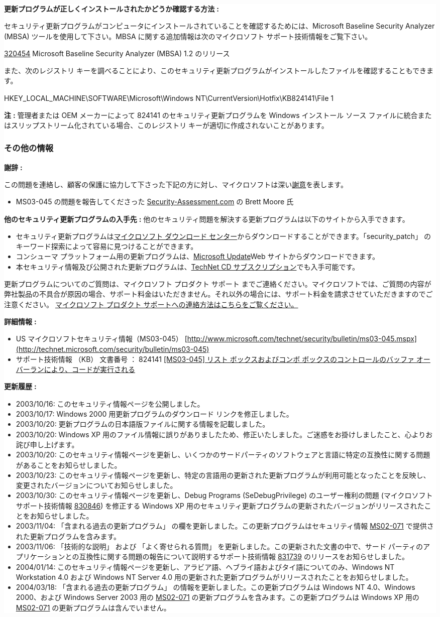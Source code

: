 **更新プログラムが正しくインストールされたかどうか確認する方法** **:**

セキュリティ更新プログラムがコンピュータにインストールされていることを確認するためには、Microsoft Baseline Security Analyzer (MBSA) ツールを使用して下さい。MBSA に関する追加情報は次のマイクロソフト サポート技術情報をご覧下さい。

[320454](http://support.microsoft.com/kb/320454) Microsoft Baseline Security Analyzer (MBSA) 1.2 のリリース

また、次のレジストリ キーを調べることにより、このセキュリティ更新プログラムがインストールしたファイルを確認することもできます。

HKEY\_LOCAL\_MACHINE\\SOFTWARE\\Microsoft\\Windows NT\\CurrentVersion\\Hotfix\\KB824141\\File 1

**注** **:** 管理者または OEM メーカーによって 824141 のセキュリティ更新プログラムを Windows インストール ソース ファイルに統合またはスリップストリーム化されている場合、このレジストリ キーが適切に作成されないことがあります。

### その他の情報

**謝辞** **:**

この問題を連絡し、顧客の保護に協力して下さった下記の方に対し、マイクロソフトは深い[謝意](http://technet.microsoft.com/security/bulletin/policy)を表します。

-   MS03-045 の問題を報告してくださった [Security-Assessment.com](http://www.security-assessment.com/) の Brett Moore 氏

**他のセキュリティ更新プログラムの入手先** **:**
他のセキュリティ問題を解決する更新プログラムは以下のサイトから入手できます。

-   セキュリティ更新プログラムは[マイクロソフト ダウンロード センター](http://www.microsoft.com/downloads/results.aspx?displaylang=ja&freetext=security_patch)からダウンロードすることができます。「security\_patch」 のキーワード探索によって容易に見つけることができます。
-   コンシューマ プラットフォーム用の更新プログラムは、[Microsoft Update](http://update.microsoft.com/microsoftupdate/)Web サイトからダウンロードできます。
-   本セキュリティ情報及び公開された更新プログラムは、[TechNet CD サブスクリプション](http://www.microsoft.com/japan/technet/subscriptions/)でも入手可能です。

更新プログラムについてのご質問は、マイクロソフト プロダクト サポート までご連絡ください。マイクロソフトでは、ご質問の内容が弊社製品の不具合が原因の場合、サポート料金はいただきません。それ以外の場合には、サポート料金を請求させていただきますのでご注意ください。
[マイクロソフト プロダクト サポートへの連絡方法はこちらをご覧ください。](http://www.microsoft.com/japan/security/support/patchqa.mspx)

**詳細情報** **:**

-   US マイクロソフトセキュリティ情報（MS03-045）
    [http://www.microsoft.com/technet/security/bulletin/ms03-045.mspx](http://technet.microsoft.com/security/bulletin/ms03-045)
-   サポート技術情報 （KB） 文書番号 ： 824141
    [\[MS03-045\] リスト ボックスおよびコンボ ボックスのコントロールのバッファ オーバーランにより、コードが実行される](http://support.microsoft.com/kb/824141)

**更新履歴** **:**

-   2003/10/16: このセキュリティ情報ページを公開しました。
-   2003/10/17: Windows 2000 用更新プログラムのダウンロード リンクを修正しました。
-   2003/10/20: 更新プログラムの日本語版ファイルに関する情報を記載しました。
-   2003/10/20: Windows XP 用のファイル情報に誤りがありましたため、修正いたしました。ご迷惑をお掛けしましたこと、心よりお詫び申し上げます。
-   2003/10/20: このセキュリティ情報ページを更新し、いくつかのサードパーティのソフトウェアと言語に特定の互換性に関する問題があることをお知らせしました。
-   2003/10/23: このセキュリティ情報ページを更新し、特定の言語用の更新された更新プログラムが利用可能となったことを反映し、変更されたバージョンについてお知らせしました。
-   2003/10/30: このセキュリティ情報ページを更新し、Debug Programs (SeDebugPrivilege) のユーザー権利の問題 (マイクロソフト サポート技術情報 [830846](http://support.microsoft.com/kb/830846)) を修正する Windows XP 用のセキュリティ更新プログラムの更新されたバージョンがリリースされたことをお知らせしました。
-   2003/11/04: 「含まれる過去の更新プログラム」 の欄を更新しました。この更新プログラムはセキュリティ情報 [MS02-071](http://technet.microsoft.com/security/bulletin/ms02-071) で提供された更新プログラムを含みます。
-   2003/11/06: 「技術的な説明」 および 「よく寄せられる質問」 を更新しました。この更新された文書の中で、サード パーティのアプリケーションとの互換性に関する問題の報告について説明するサポート技術情報 [831739](http://support.microsoft.com/kb/831739) のリリースをお知らせしました。
-   2004/01/14: このセキュリティ情報ページを更新し、アラビア語、ヘブライ語およびタイ語についてのみ、Windows NT Workstation 4.0 および Windows NT Server 4.0 用の更新された更新プログラムがリリースされたことをお知らせしました。
-   2004/03/18: 「含まれる過去の更新プログラム」 の情報を更新しました。この更新プログラムは Windows NT 4.0、Windows 2000、および Windows Server 2003 用の [MS02-071](http://technet.microsoft.com/security/bulletin/ms02-071) の更新プログラムを含みます。この更新プログラムは Windows XP 用の [MS02-071](http://technet.microsoft.com/security/bulletin/ms02-071) の更新プログラムは含んでいません。